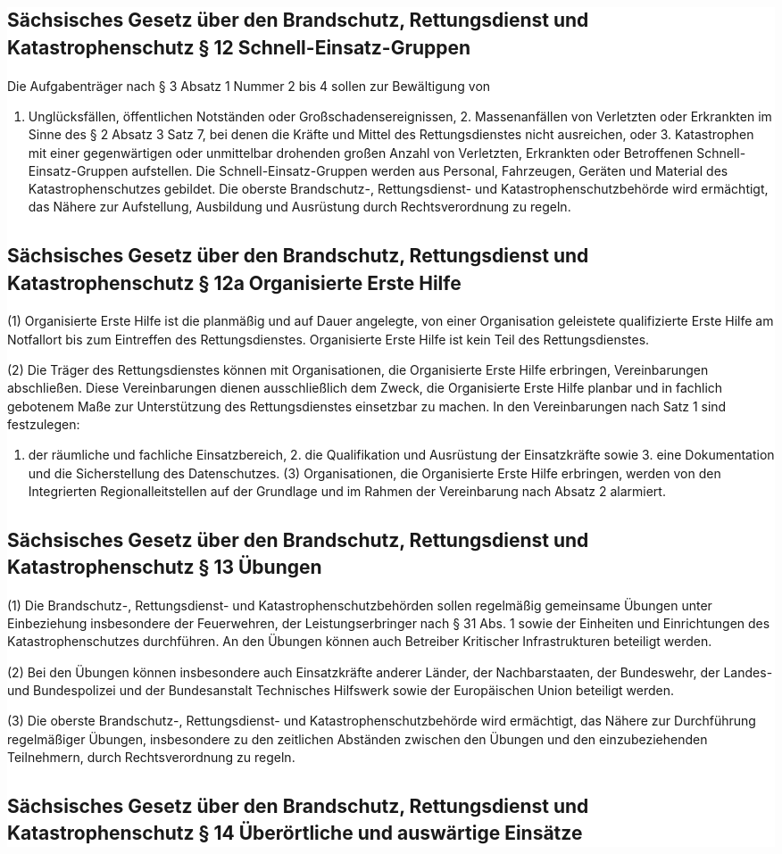 ## Sächsisches Gesetz über den Brandschutz, Rettungsdienst und Katastrophenschutz § 12 Schnell-Einsatz-Gruppen

Die Aufgabenträger nach § 3 Absatz 1 Nummer 2 bis 4 sollen zur Bewältigung von

1. Unglücksfällen, öffentlichen Notständen oder Großschadensereignissen, 2. Massenanfällen von Verletzten oder Erkrankten im Sinne des § 2 Absatz 3 Satz 7, bei denen die Kräfte und Mittel des Rettungsdienstes nicht ausreichen, oder 3. Katastrophen mit einer gegenwärtigen oder unmittelbar drohenden großen Anzahl von Verletzten, Erkrankten oder Betroffenen Schnell-Einsatz-Gruppen aufstellen. Die Schnell-Einsatz-Gruppen werden aus Personal, Fahrzeugen, Geräten und Material des Katastrophenschutzes gebildet. Die oberste Brandschutz-, Rettungsdienst- und Katastrophenschutzbehörde wird ermächtigt, das Nähere zur Aufstellung, Ausbildung und Ausrüstung durch Rechtsverordnung zu regeln.


## Sächsisches Gesetz über den Brandschutz, Rettungsdienst und Katastrophenschutz § 12a Organisierte Erste Hilfe

(1) Organisierte Erste Hilfe ist die planmäßig und auf Dauer angelegte, von einer Organisation geleistete qualifizierte Erste Hilfe am Notfallort bis zum Eintreffen des Rettungsdienstes. Organisierte Erste Hilfe ist kein Teil des Rettungsdienstes.

(2) Die Träger des Rettungsdienstes können mit Organisationen, die Organisierte Erste Hilfe erbringen, Vereinbarungen abschließen. Diese Vereinbarungen dienen ausschließlich dem Zweck, die Organisierte Erste Hilfe planbar und in fachlich gebotenem Maße zur Unterstützung des Rettungsdienstes einsetzbar zu machen. In den Vereinbarungen nach Satz 1 sind festzulegen:

1. der räumliche und fachliche Einsatzbereich, 2. die Qualifikation und Ausrüstung der Einsatzkräfte sowie 3. eine Dokumentation und die Sicherstellung des Datenschutzes. (3) Organisationen, die Organisierte Erste Hilfe erbringen, werden von den Integrierten Regionalleitstellen auf der Grundlage und im Rahmen der Vereinbarung nach Absatz 2 alarmiert.


## Sächsisches Gesetz über den Brandschutz, Rettungsdienst und Katastrophenschutz § 13 Übungen

(1) Die Brandschutz-, Rettungsdienst- und Katastrophenschutzbehörden sollen regelmäßig gemeinsame Übungen unter Einbeziehung insbesondere der Feuerwehren, der Leistungserbringer nach § 31 Abs. 1 sowie der Einheiten und Einrichtungen des Katastrophenschutzes durchführen. An den Übungen können auch Betreiber Kritischer Infrastrukturen beteiligt werden.

(2) Bei den Übungen können insbesondere auch Einsatzkräfte anderer Länder, der Nachbarstaaten, der Bundeswehr, der Landes- und Bundespolizei und der Bundesanstalt Technisches Hilfswerk sowie der Europäischen Union beteiligt werden.

(3) Die oberste Brandschutz-, Rettungsdienst- und Katastrophenschutzbehörde wird ermächtigt, das Nähere zur Durchführung regelmäßiger Übungen, insbesondere zu den zeitlichen Abständen zwischen den Übungen und den einzubeziehenden Teilnehmern, durch Rechtsverordnung zu regeln.


## Sächsisches Gesetz über den Brandschutz, Rettungsdienst und Katastrophenschutz § 14 Überörtliche und auswärtige Einsätze
